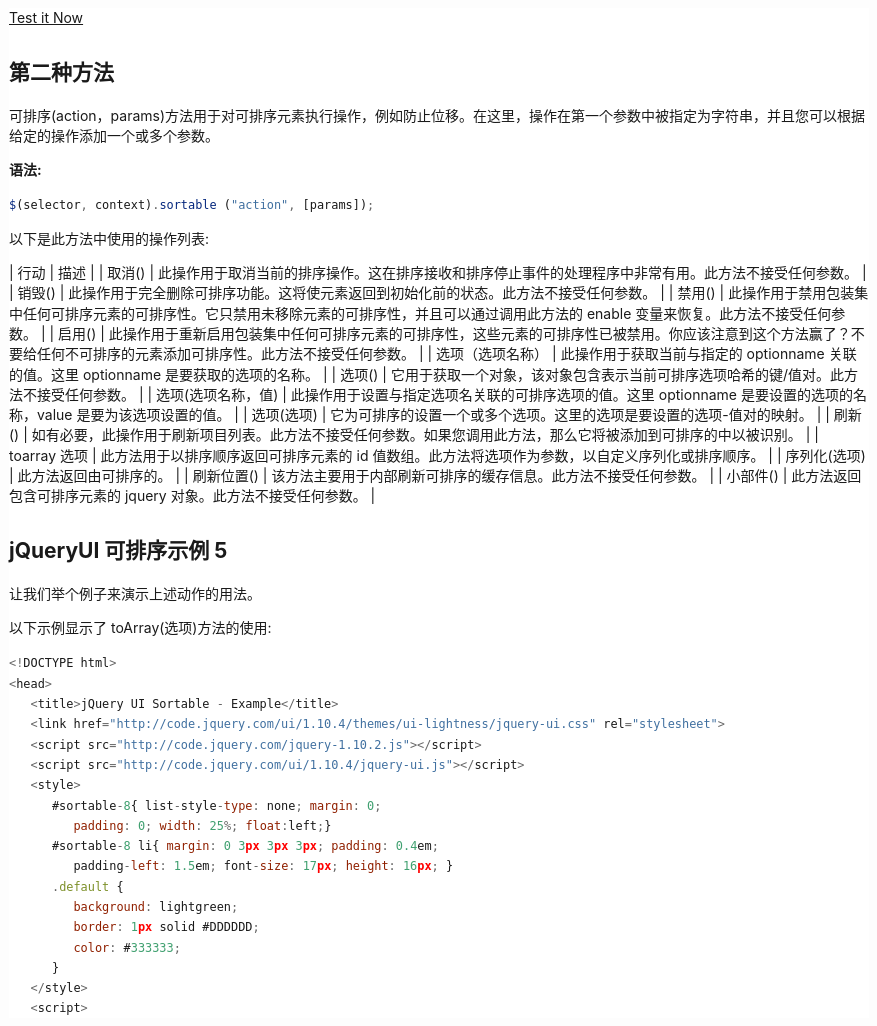 
[Test it Now](https://www.javatpoint.com/oprweb/test.jsp?filename=jqueryuisortable4)

## 第二种方法

可排序(action，params)方法用于对可排序元素执行操作，例如防止位移。在这里，操作在第一个参数中被指定为字符串，并且您可以根据给定的操作添加一个或多个参数。

**语法:**

```js
$(selector, context).sortable ("action", [params]);

```

以下是此方法中使用的操作列表:

| 行动 | 描述 |
| 取消() | 此操作用于取消当前的排序操作。这在排序接收和排序停止事件的处理程序中非常有用。此方法不接受任何参数。 |
| 销毁() | 此操作用于完全删除可排序功能。这将使元素返回到初始化前的状态。此方法不接受任何参数。 |
| 禁用() | 此操作用于禁用包装集中任何可排序元素的可排序性。它只禁用未移除元素的可排序性，并且可以通过调用此方法的 enable 变量来恢复。此方法不接受任何参数。 |
| 启用() | 此操作用于重新启用包装集中任何可排序元素的可排序性，这些元素的可排序性已被禁用。你应该注意到这个方法赢了？不要给任何不可排序的元素添加可排序性。此方法不接受任何参数。 |
| 选项（选项名称） | 此操作用于获取当前与指定的 optionname 关联的值。这里 optionname 是要获取的选项的名称。 |
| 选项() | 它用于获取一个对象，该对象包含表示当前可排序选项哈希的键/值对。此方法不接受任何参数。 |
| 选项(选项名称，值) | 此操作用于设置与指定选项名关联的可排序选项的值。这里 optionname 是要设置的选项的名称，value 是要为该选项设置的值。 |
| 选项(选项) | 它为可排序的设置一个或多个选项。这里的选项是要设置的选项-值对的映射。 |
| 刷新() | 如有必要，此操作用于刷新项目列表。此方法不接受任何参数。如果您调用此方法，那么它将被添加到可排序的中以被识别。 |
| toarray 选项 | 此方法用于以排序顺序返回可排序元素的 id 值数组。此方法将选项作为参数，以自定义序列化或排序顺序。 |
| 序列化(选项) | 此方法返回由可排序的。 |
| 刷新位置() | 该方法主要用于内部刷新可排序的缓存信息。此方法不接受任何参数。 |
| 小部件() | 此方法返回包含可排序元素的 jquery 对象。此方法不接受任何参数。 |

## jQueryUI 可排序示例 5

让我们举个例子来演示上述动作的用法。

以下示例显示了 toArray(选项)方法的使用:

```js
<!DOCTYPE html>
<head>
   <title>jQuery UI Sortable - Example</title>
   <link href="http://code.jquery.com/ui/1.10.4/themes/ui-lightness/jquery-ui.css" rel="stylesheet">
   <script src="http://code.jquery.com/jquery-1.10.2.js"></script>
   <script src="http://code.jquery.com/ui/1.10.4/jquery-ui.js"></script>
   <style>
      #sortable-8{ list-style-type: none; margin: 0; 
         padding: 0; width: 25%; float:left;}
      #sortable-8 li{ margin: 0 3px 3px 3px; padding: 0.4em; 
         padding-left: 1.5em; font-size: 17px; height: 16px; }
      .default {
         background: lightgreen;
         border: 1px solid #DDDDDD;
         color: #333333;
      }
   </style>
   <script>
```